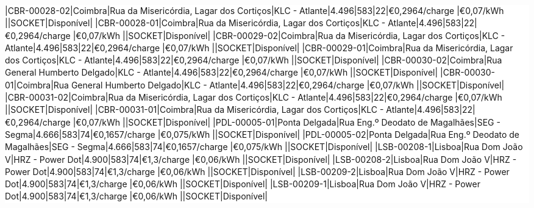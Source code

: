 |CBR-00028-02|Coimbra|Rua da Misericórdia, Lagar dos Cortiços|KLC - Atlante|4.496|583|22|€0,2964/charge |€0,07/kWh ||SOCKET|Disponível|
|CBR-00028-01|Coimbra|Rua da Misericórdia, Lagar dos Cortiços|KLC - Atlante|4.496|583|22|€0,2964/charge |€0,07/kWh ||SOCKET|Disponível|
|CBR-00029-02|Coimbra|Rua da Misericórdia, Lagar dos Cortiços|KLC - Atlante|4.496|583|22|€0,2964/charge |€0,07/kWh ||SOCKET|Disponível|
|CBR-00029-01|Coimbra|Rua da Misericórdia, Lagar dos Cortiços|KLC - Atlante|4.496|583|22|€0,2964/charge |€0,07/kWh ||SOCKET|Disponível|
|CBR-00030-02|Coimbra|Rua General Humberto Delgado|KLC - Atlante|4.496|583|22|€0,2964/charge |€0,07/kWh ||SOCKET|Disponível|
|CBR-00030-01|Coimbra|Rua General Humberto Delgado|KLC - Atlante|4.496|583|22|€0,2964/charge |€0,07/kWh ||SOCKET|Disponível|
|CBR-00031-02|Coimbra|Rua da Misericórdia, Lagar dos Cortiços|KLC - Atlante|4.496|583|22|€0,2964/charge |€0,07/kWh ||SOCKET|Disponível|
|CBR-00031-01|Coimbra|Rua da Misericórdia, Lagar dos Cortiços|KLC - Atlante|4.496|583|22|€0,2964/charge |€0,07/kWh ||SOCKET|Disponível|
|PDL-00005-01|Ponta Delgada|Rua Eng.º Deodato de Magalhães|SEG - Segma|4.666|583|74|€0,1657/charge |€0,075/kWh ||SOCKET|Disponível|
|PDL-00005-02|Ponta Delgada|Rua Eng.º Deodato de Magalhães|SEG - Segma|4.666|583|74|€0,1657/charge |€0,075/kWh ||SOCKET|Disponível|
|LSB-00208-1|Lisboa|Rua Dom João V|HRZ - Power Dot|4.900|583|74|€1,3/charge |€0,06/kWh ||SOCKET|Disponível|
|LSB-00208-2|Lisboa|Rua Dom João V|HRZ - Power Dot|4.900|583|74|€1,3/charge |€0,06/kWh ||SOCKET|Disponível|
|LSB-00209-2|Lisboa|Rua Dom João V|HRZ - Power Dot|4.900|583|74|€1,3/charge |€0,06/kWh ||SOCKET|Disponível|
|LSB-00209-1|Lisboa|Rua Dom João V|HRZ - Power Dot|4.900|583|74|€1,3/charge |€0,06/kWh ||SOCKET|Disponível|
